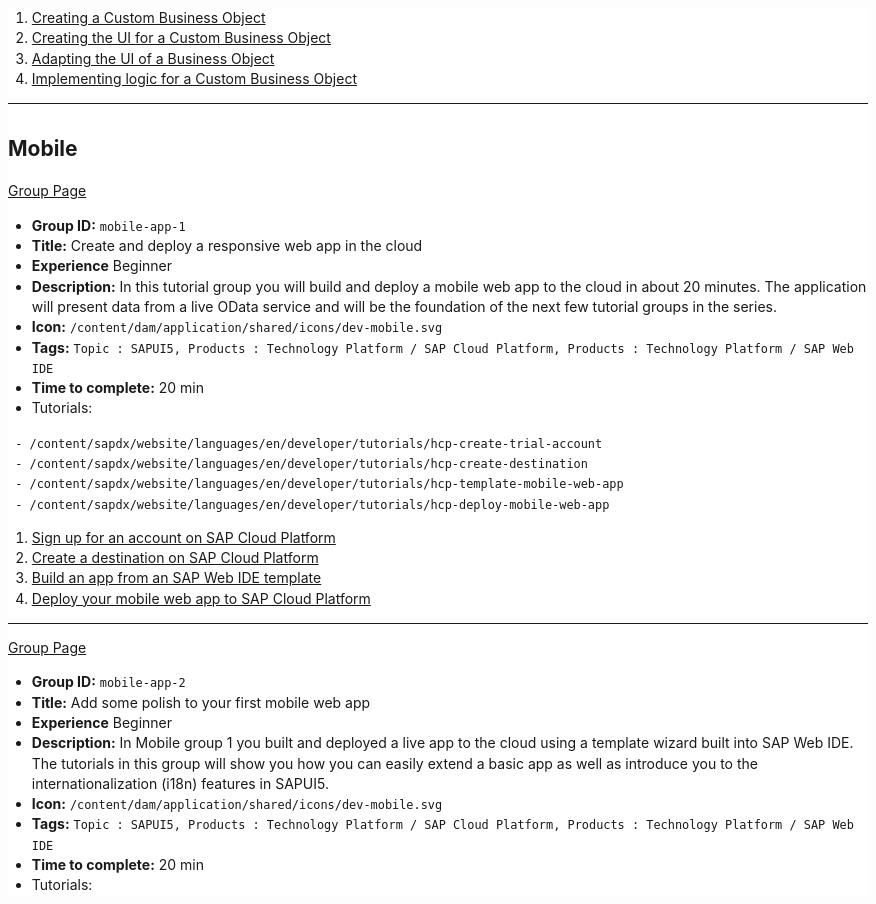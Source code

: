 1. [Creating a Custom Business Object]()
2. [Creating the UI for a Custom Business Object]()
3. [Adapting the UI of a Business Object]()
4. [Implementing logic for a Custom Business Object]()

---

## Mobile

[Group Page](https://www.sap.com/developer/groups/mobile-app-1.html)

 - **Group ID:** `mobile-app-1`
 - **Title:** Create and deploy a responsive web app in the cloud
 - **Experience** Beginner
 - **Description:** In this tutorial group you will build and deploy a mobile web app to the cloud in about 20 minutes. The application will present data from a live OData service and will be the foundation of the next few tutorial groups in the series.
 - **Icon:** `/content/dam/application/shared/icons/dev-mobile.svg`
 - **Tags:** `Topic : SAPUI5, Products : Technology Platform / SAP Cloud Platform, Products : Technology Platform / SAP Web IDE`
 - **Time to complete:** 20 min
 - Tutorials:

```
 - /content/sapdx/website/languages/en/developer/tutorials/hcp-create-trial-account
 - /content/sapdx/website/languages/en/developer/tutorials/hcp-create-destination
 - /content/sapdx/website/languages/en/developer/tutorials/hcp-template-mobile-web-app
 - /content/sapdx/website/languages/en/developer/tutorials/hcp-deploy-mobile-web-app
```

1. [Sign up for an account on SAP Cloud Platform](http://www.sap.com/developer/tutorials/hcp-create-trial-account.html)
2. [Create a destination on SAP Cloud Platform](http://www.sap.com/developer/tutorials/hcp-create-destination.html)
3. [Build an app from an SAP Web IDE template](http://www.sap.com/developer/tutorials/hcp-template-mobile-web-app.html)
4. [Deploy your mobile web app to SAP Cloud Platform](http://www.sap.com/developer/tutorials/hcp-deploy-mobile-web-app.html)

---

[Group Page](https://www.sap.com/developer/groups/mobile-app-2.html)

 - **Group ID:** `mobile-app-2`
 - **Title:** Add some polish to your first mobile web app
 - **Experience** Beginner
 - **Description:** In Mobile group 1 you built and deployed a live app to the cloud using a template wizard built into SAP Web IDE. The tutorials in this group will show you how you can easily extend a basic app as well as introduce you to the internationalization (i18n) features in SAPUI5.
 - **Icon:** `/content/dam/application/shared/icons/dev-mobile.svg`
 - **Tags:** `Topic : SAPUI5, Products : Technology Platform / SAP Cloud Platform, Products : Technology Platform / SAP Web IDE`
 - **Time to complete:** 20 min
 - Tutorials:
